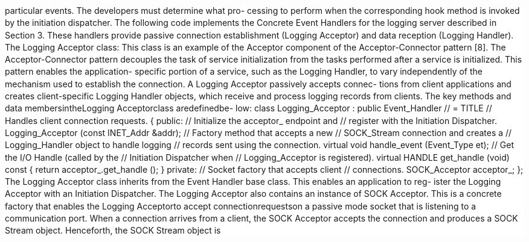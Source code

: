 particular events. The developers must determine what pro-
cessing to perform when the corresponding hook method is
invoked by the initiation dispatcher.
The following code implements the Concrete Event
Handlers for the logging server described in Section 3.
These handlers provide passive connection establishment
(Logging Acceptor) and data reception (Logging
Handler).
The Logging Acceptor class: This class is an example
of the Acceptor component of the Acceptor-Connector
pattern [8]. The Acceptor-Connector pattern decouples the
task of service initialization from the tasks performed after a
service is initialized. This pattern enables the application-
specific portion of a service, such as the Logging
Handler, to vary independently of the mechanism used to
establish the connection.
A Logging Acceptor passively accepts connec-
tions from client applications and creates client-specific
Logging Handler objects, which receive and process
logging records from clients. The key methods and data
membersintheLogging Acceptorclass aredefinedbe-
low:
class Logging_Acceptor : public Event_Handler
// = TITLE
// Handles client connection requests.
{
public:
// Initialize the acceptor_ endpoint and
// register with the Initiation Dispatcher.
Logging_Acceptor (const INET_Addr &addr);
// Factory method that accepts a new
// SOCK_Stream connection and creates a
// Logging_Handler object to handle logging
// records sent using the connection.
virtual void handle_event (Event_Type et);
// Get the I/O Handle (called by the
// Initiation Dispatcher when
// Logging_Acceptor is registered).
virtual HANDLE get_handle (void) const
{
return acceptor_.get_handle ();
}
private:
// Socket factory that accepts client
// connections.
SOCK_Acceptor acceptor_;
};
The Logging Acceptor class inherits from the Event
Handler base class. This enables an application to reg-
ister the Logging Acceptor with an Initiation
Dispatcher.
The Logging Acceptor also contains an instance of
SOCK Acceptor. This is a concrete factory that enables
the Logging Acceptorto accept connectionrequestson
a passive mode socket that is listening to a communication
port. When a connection arrives from a client, the SOCK
Acceptor accepts the connection and produces a SOCK
Stream object. Henceforth, the SOCK Stream object is
